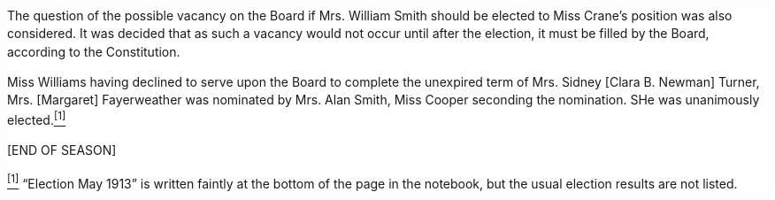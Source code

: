 The question of the possible vacancy on the Board if Mrs. William Smith should be elected to Miss Crane’s position was also considered. It was decided that as such a vacancy would not occur until after the election, it must be filled by the Board, according to the Constitution.

Miss Williams having declined to serve upon the Board to complete the unexpired term of Mrs. Sidney [Clara B. Newman] Turner, Mrs. [Margaret] Fayerweather was nominated by Mrs. Alan Smith, Miss Cooper seconding the nomination. SHe was unanimously elected.[<sup>[1]</sup>](#_ftn1)

[END OF SEASON]





[<sup>[1]</sup>](#_ftnref1)  “Election May 1913” is written faintly at the bottom of the page in the notebook, but the usual election results are not listed.
